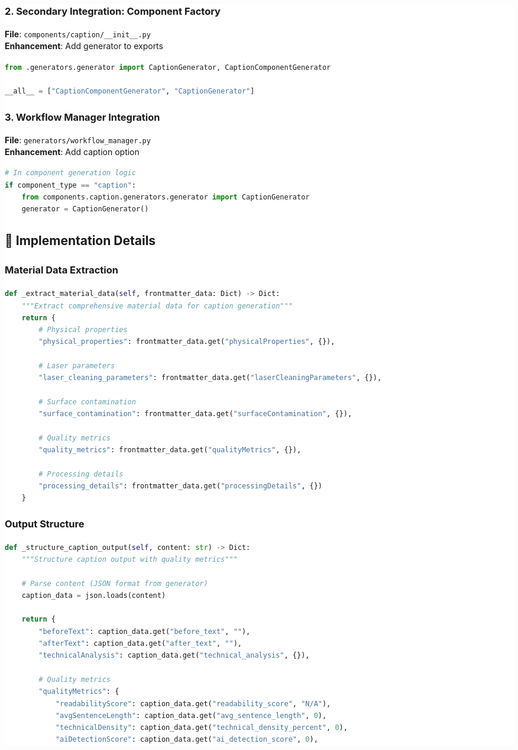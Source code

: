 ### 2. **Secondary Integration: Component Factory**
**File**: `components/caption/__init__.py`  
**Enhancement**: Add generator to exports

```python
from .generators.generator import CaptionGenerator, CaptionComponentGenerator

__all__ = ["CaptionComponentGenerator", "CaptionGenerator"]
```

### 3. **Workflow Manager Integration**
**File**: `generators/workflow_manager.py`  
**Enhancement**: Add caption option

```python
# In component generation logic
if component_type == "caption":
    from components.caption.generators.generator import CaptionGenerator
    generator = CaptionGenerator()
```

## 🔧 Implementation Details

### Material Data Extraction
```python
def _extract_material_data(self, frontmatter_data: Dict) -> Dict:
    """Extract comprehensive material data for caption generation"""
    return {
        # Physical properties
        "physical_properties": frontmatter_data.get("physicalProperties", {}),
        
        # Laser parameters
        "laser_cleaning_parameters": frontmatter_data.get("laserCleaningParameters", {}),
        
        # Surface contamination
        "surface_contamination": frontmatter_data.get("surfaceContamination", {}),
        
        # Quality metrics
        "quality_metrics": frontmatter_data.get("qualityMetrics", {}),
        
        # Processing details
        "processing_details": frontmatter_data.get("processingDetails", {})
    }
```

### Output Structure
```python
def _structure_caption_output(self, content: str) -> Dict:
    """Structure caption output with quality metrics"""
    
    # Parse content (JSON format from generator)
    caption_data = json.loads(content)
    
    return {
        "beforeText": caption_data.get("before_text", ""),
        "afterText": caption_data.get("after_text", ""),
        "technicalAnalysis": caption_data.get("technical_analysis", {}),
        
        # Quality metrics
        "qualityMetrics": {
            "readabilityScore": caption_data.get("readability_score", "N/A"),
            "avgSentenceLength": caption_data.get("avg_sentence_length", 0),
            "technicalDensity": caption_data.get("technical_density_percent", 0),
            "aiDetectionScore": caption_data.get("ai_detection_score", 0),
```